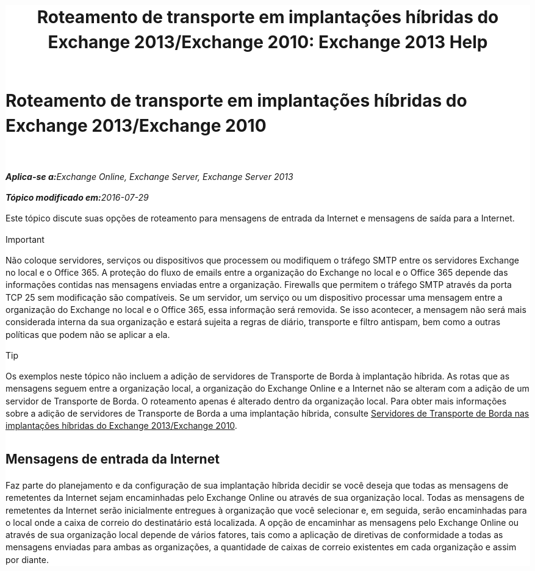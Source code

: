 ﻿---
title: 'Roteamento de transporte em implantações híbridas do Exchange 2013/Exchange 2010: Exchange 2013 Help'
TOCTitle: Roteamento de transporte em implantações híbridas do Exchange 2013/Exchange 2010
ms:assetid: 7346bff7-41e0-401c-bd31-34498561f4c4
ms:mtpsurl: https://technet.microsoft.com/pt-br/library/Dn393964(v=EXCHG.150)
ms:contentKeyID: 59635893
ms.date: 01/10/2018
mtps_version: v=EXCHG.150
ms.translationtype: HT
---

# Roteamento de transporte em implantações híbridas do Exchange 2013/Exchange 2010

 

_<strong>Aplica-se a:</strong>Exchange Online, Exchange Server, Exchange Server 2013_

_<strong>Tópico modificado em:</strong>2016-07-29_

Este tópico discute suas opções de roteamento para mensagens de entrada da Internet e mensagens de saída para a Internet.


> [!IMPORTANT]
> Não coloque servidores, serviços ou dispositivos que processem ou modifiquem o tráfego SMTP entre os servidores Exchange no local e o Office 365. A proteção do fluxo de emails entre a organização do Exchange no local e o Office 365 depende das informações contidas nas mensagens enviadas entre a organização. Firewalls que permitem o tráfego SMTP através da porta TCP 25 sem modificação são compatíveis. Se um servidor, um serviço ou um dispositivo processar uma mensagem entre a organização do Exchange no local e o Office 365, essa informação será removida. Se isso acontecer, a mensagem não será mais considerada interna da sua organização e estará sujeita a regras de diário, transporte e filtro antispam, bem como a outras políticas que podem não se aplicar a ela.




> [!TIP]
> Os exemplos neste tópico não incluem a adição de servidores de Transporte de Borda à implantação híbrida. As rotas que as mensagens seguem entre a organização local, a organização do Exchange Online e a Internet não se alteram com a adição de um servidor de Transporte de Borda. O roteamento apenas é alterado dentro da organização local. Para obter mais informações sobre a adição de servidores de Transporte de Borda a uma implantação híbrida, consulte <A href="edge-transport-servers-in-exchange-2013-exchange-2010-hybrid-deployments-exchange-2013-help.md">Servidores de Transporte de Borda nas implantações híbridas do Exchange 2013/Exchange 2010</A>.



## Mensagens de entrada da Internet

Faz parte do planejamento e da configuração de sua implantação híbrida decidir se você deseja que todas as mensagens de remetentes da Internet sejam encaminhadas pelo Exchange Online ou através de sua organização local. Todas as mensagens de remetentes da Internet serão inicialmente entregues à organização que você selecionar e, em seguida, serão encaminhadas para o local onde a caixa de correio do destinatário está localizada. A opção de encaminhar as mensagens pelo Exchange Online ou através de sua organização local depende de vários fatores, tais como a aplicação de diretivas de conformidade a todas as mensagens enviadas para ambas as organizações, a quantidade de caixas de correio existentes em cada organização e assim por diante.
